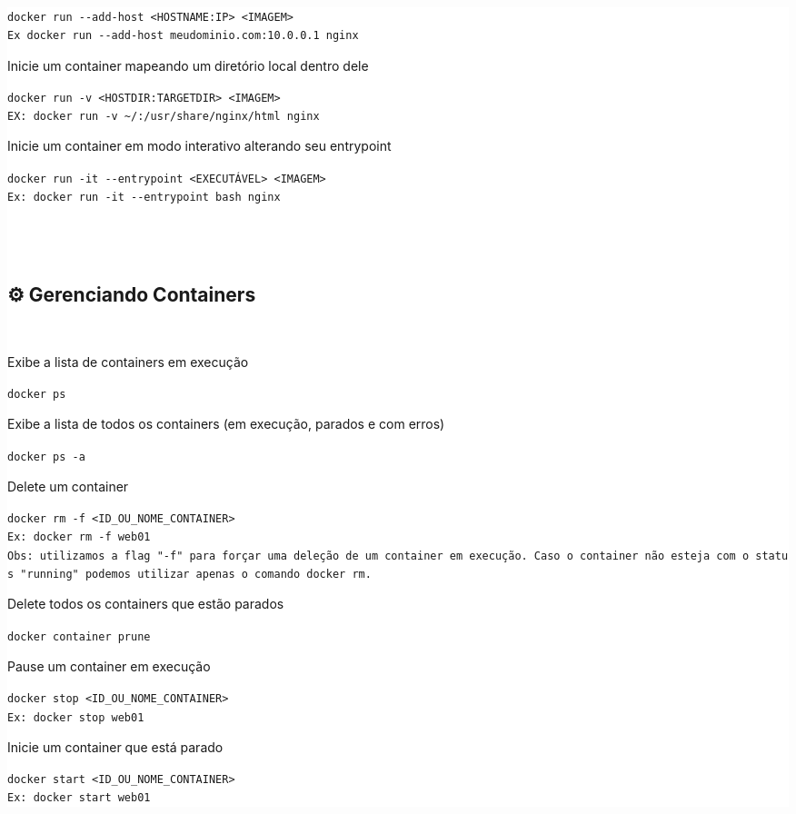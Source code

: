 ````
docker run --add-host <HOSTNAME:IP> <IMAGEM>
Ex docker run --add-host meudominio.com:10.0.0.1 nginx
````

Inicie um container mapeando um diretório local dentro dele

````
docker run -v <HOSTDIR:TARGETDIR> <IMAGEM>
EX: docker run -v ~/:/usr/share/nginx/html nginx
````

Inicie um container em modo interativo alterando seu entrypoint

````
docker run -it --entrypoint <EXECUTÁVEL> <IMAGEM>
Ex: docker run -it --entrypoint bash nginx
````

<br></br>

## ⚙️ Gerenciando Containers <a name="management"></a><br></br>

Exibe a lista de containers em execução

````
docker ps
````

Exibe a lista de todos os containers (em execução, parados e com erros)

````
docker ps -a
````

Delete um container

````
docker rm -f <ID_OU_NOME_CONTAINER>
Ex: docker rm -f web01
Obs: utilizamos a flag "-f" para forçar uma deleção de um container em execução. Caso o container não esteja com o status "running" podemos utilizar apenas o comando docker rm.
````

Delete todos os containers que estão parados

````
docker container prune
````

Pause um container em execução

````
docker stop <ID_OU_NOME_CONTAINER>
Ex: docker stop web01
````

Inicie um container  que está parado

````
docker start <ID_OU_NOME_CONTAINER>
Ex: docker start web01
````
